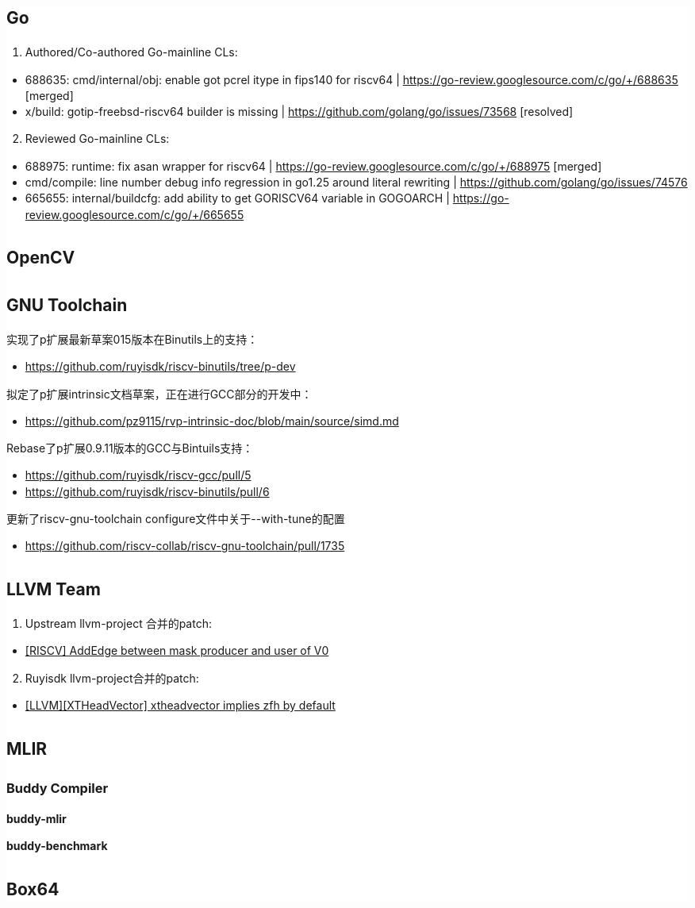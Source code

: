 ## Go
1. Authored/Co-authored Go-mainline CLs:
- 688635: cmd/internal/obj: enable got pcrel itype in fips140 for riscv64 | https://go-review.googlesource.com/c/go/+/688635 [merged]
- x/build: gotip-freebsd-riscv64 builder is missing | https://github.com/golang/go/issues/73568 [resolved]
2. Reviewed Go-mainline CLs:
- 688975: runtime: fix asan wrapper for riscv64 | https://go-review.googlesource.com/c/go/+/688975 [merged]
- cmd/compile: line number debug info regression in go1.25 around literal rewriting | https://github.com/golang/go/issues/74576
- 665655: internal/buildcfg: add ability to get GORISCV64 variable in GOGOARCH | https://go-review.googlesource.com/c/go/+/665655 


## OpenCV

## GNU Toolchain
实现了p扩展最新草案015版本在Binutils上的支持：
- https://github.com/ruyisdk/riscv-binutils/tree/p-dev

拟定了p扩展intrinsic文档草案，正在进行GCC部分的开发中：
- https://github.com/pz9115/rvp-intrinsic-doc/blob/main/source/simd.md

Rebase了p扩展0.9.11版本的GCC与Bintuils支持：
- https://github.com/ruyisdk/riscv-gcc/pull/5
- https://github.com/ruyisdk/riscv-binutils/pull/6

更新了riscv-gnu-toolchain configure文件中关于--with-tune的配置
- https://github.com/riscv-collab/riscv-gnu-toolchain/pull/1735

## LLVM Team
1. Upstream llvm-project 合并的patch:
- [[RISCV] AddEdge between mask producer and user of V0](https://github.com/llvm/llvm-project/pull/148566)

2. Ruyisdk llvm-project合并的patch:
- [[LLVM][XTHeadVector] xtheadvector implies zfh by default](https://github.com/ruyisdk/llvm-project/pull/162)

## MLIR

### Buddy Compiler

**buddy-mlir**

**buddy-benchmark**

## Box64


[GitHub Releases]: https://github.com/ruyisdk/ruyi/releases/tag/0.38.1
[iscas]: https://mirror.iscas.ac.cn/ruyisdk/ruyi/tags/0.38.1/
[@Cyl18]: https://github.com/Cyl18
[@Sequel]: https://ruyisdk.cn/u/Sequel
[@weilinfox]: https://github.com/weilinfox
[@wychlw]: https://github.com/wychlw
[curl-issue17545]: https://github.com/curl/curl/issues/17545
[ruyi-issue316]: https://github.com/ruyisdk/ruyi/issues/316
[ruyi-issue319]: https://github.com/ruyisdk/ruyi/issues/319
[rtt-10505]: https://github.com/RT-Thread/rt-thread/pull/10505
[rtt-10530]: https://github.com/RT-Thread/rt-thread/pull/10530
[rtt-10531]: https://github.com/RT-Thread/rt-thread/pull/10531
[rtt-10532]: https://github.com/RT-Thread/rt-thread/pull/10532
[rtt-10556]: https://github.com/RT-Thread/rt-thread/pull/10556
[milbc-69]: https://github.com/plctlab/mlibc/pull/69
[lk-sg204x-1]: https://lore.kernel.org/linux-riscv/20250720-sfg-spifmc-v4-0-033188ad801e@gmail.com/
[lk-sg204x-2]: https://lore.kernel.org/linux-riscv/cover.1751700954.git.rabenda.cn@gmail.com/
[lk-sg204x-3]: https://lore.kernel.org/linux-riscv/cover.1751698574.git.rabenda.cn@gmail.com/
[lk-cv18xx-1]: https://lore.kernel.org/linux-riscv/20250728-cv1800-rproc-v2-0-5bbee4abe9dc@pigmoral.tech/
[lk-k230-1]: https://lore.kernel.org/linux-riscv/20250730-b4-k230-clk-v7-0-c57d3bb593d3@zohomail.com/